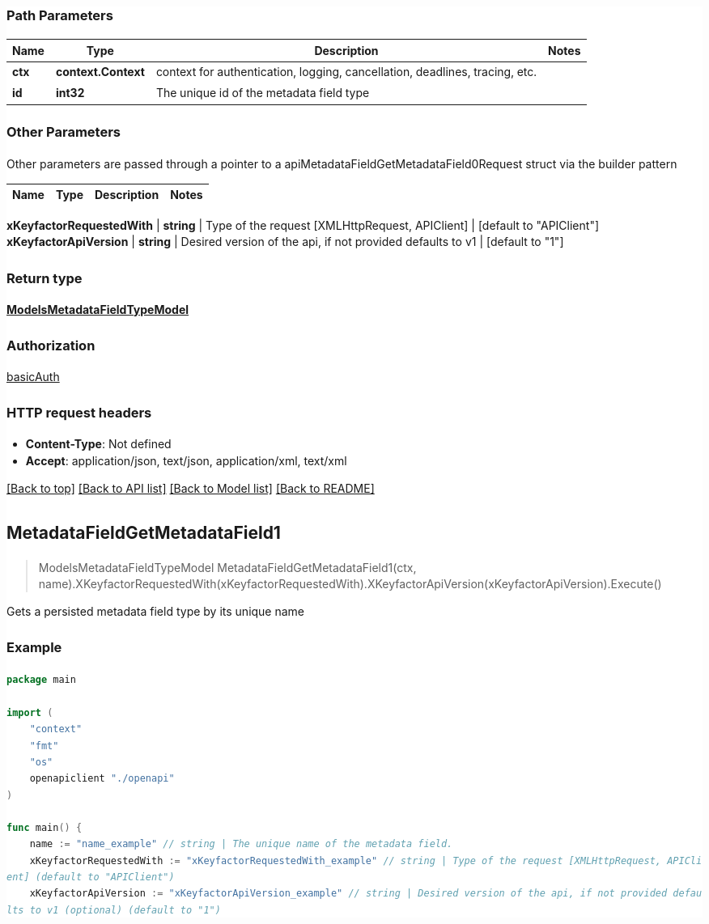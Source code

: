 ### Path Parameters


Name | Type | Description  | Notes
------------- | ------------- | ------------- | -------------
**ctx** | **context.Context** | context for authentication, logging, cancellation, deadlines, tracing, etc.
**id** | **int32** | The unique id of the metadata field type | 

### Other Parameters

Other parameters are passed through a pointer to a apiMetadataFieldGetMetadataField0Request struct via the builder pattern


Name | Type | Description  | Notes
------------- | ------------- | ------------- | -------------

 **xKeyfactorRequestedWith** | **string** | Type of the request [XMLHttpRequest, APIClient] | [default to &quot;APIClient&quot;]
 **xKeyfactorApiVersion** | **string** | Desired version of the api, if not provided defaults to v1 | [default to &quot;1&quot;]

### Return type

[**ModelsMetadataFieldTypeModel**](ModelsMetadataFieldTypeModel.md)

### Authorization

[basicAuth](../README.md#Configuration)

### HTTP request headers

- **Content-Type**: Not defined
- **Accept**: application/json, text/json, application/xml, text/xml

[[Back to top]](#) [[Back to API list]](../README.md#documentation-for-api-endpoints)
[[Back to Model list]](../README.md#documentation-for-models)
[[Back to README]](../README.md)


## MetadataFieldGetMetadataField1

> ModelsMetadataFieldTypeModel MetadataFieldGetMetadataField1(ctx, name).XKeyfactorRequestedWith(xKeyfactorRequestedWith).XKeyfactorApiVersion(xKeyfactorApiVersion).Execute()

Gets a persisted metadata field type by its unique name

### Example

```go
package main

import (
    "context"
    "fmt"
    "os"
    openapiclient "./openapi"
)

func main() {
    name := "name_example" // string | The unique name of the metadata field.
    xKeyfactorRequestedWith := "xKeyfactorRequestedWith_example" // string | Type of the request [XMLHttpRequest, APIClient] (default to "APIClient")
    xKeyfactorApiVersion := "xKeyfactorApiVersion_example" // string | Desired version of the api, if not provided defaults to v1 (optional) (default to "1")

```